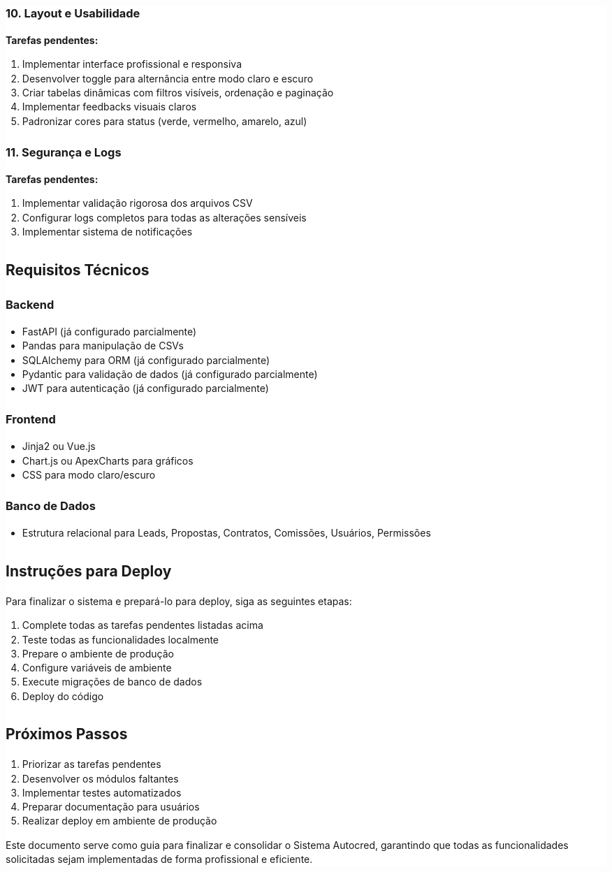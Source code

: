 ### 10. Layout e Usabilidade

**Tarefas pendentes:**

1. Implementar interface profissional e responsiva
2. Desenvolver toggle para alternância entre modo claro e escuro
3. Criar tabelas dinâmicas com filtros visíveis, ordenação e paginação
4. Implementar feedbacks visuais claros
5. Padronizar cores para status (verde, vermelho, amarelo, azul)

### 11. Segurança e Logs

**Tarefas pendentes:**

1. Implementar validação rigorosa dos arquivos CSV
2. Configurar logs completos para todas as alterações sensíveis
3. Implementar sistema de notificações

## Requisitos Técnicos

### Backend

- FastAPI (já configurado parcialmente)
- Pandas para manipulação de CSVs
- SQLAlchemy para ORM (já configurado parcialmente)
- Pydantic para validação de dados (já configurado parcialmente)
- JWT para autenticação (já configurado parcialmente)

### Frontend

- Jinja2 ou Vue.js
- Chart.js ou ApexCharts para gráficos
- CSS para modo claro/escuro

### Banco de Dados

- Estrutura relacional para Leads, Propostas, Contratos, Comissões, Usuários, Permissões

## Instruções para Deploy

Para finalizar o sistema e prepará-lo para deploy, siga as seguintes etapas:

1. Complete todas as tarefas pendentes listadas acima
2. Teste todas as funcionalidades localmente
3. Prepare o ambiente de produção
4. Configure variáveis de ambiente
5. Execute migrações de banco de dados
6. Deploy do código

## Próximos Passos

1. Priorizar as tarefas pendentes
2. Desenvolver os módulos faltantes
3. Implementar testes automatizados
4. Preparar documentação para usuários
5. Realizar deploy em ambiente de produção

Este documento serve como guia para finalizar e consolidar o Sistema Autocred, garantindo que todas as funcionalidades solicitadas sejam implementadas de forma profissional e eficiente.
